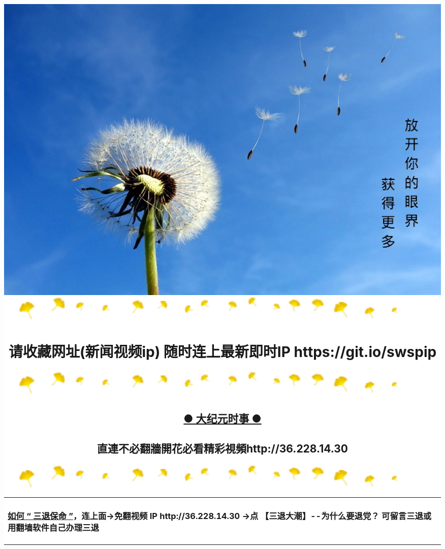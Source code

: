 <div align=center>
<img src="heeo/img/720.jpg" width=880></div>


<div align="center"><img src="heeo/img/p_b_illust_10_2M.png" width=800></div>
<h1 align="center"><b>请收藏网址(新闻视频ip) 随时连上最新即时IP https://git.io/swspip</b></h1>

<div align="center"><img src="heeo/img/p_b_illust_10_2M.png" width=800></div>

<h2 align=center><a href="https://github.com/gav01/Heart/blob/master/news1.md">● 大纪元时事 ●</a></h2>

<h2 align="center">直連不必翻牆開花必看精彩視頻http://36.228.14.30</b></h2>

<div align="center"><img src="heeo/img/p_b_illust_10_2M.png" width=800></div>

<table>
<tr>
 <td>
 <a href="https://git.io/pamja"> <h3>如何 “ 三退保命 ”</a>，<b>连上面→免翻视频 IP http://36.228.14.30 </b> →点 【三退大潮】--为什么要退党？ 可留言三退或用翻墙软件自己办理三退</h3></td>
</tr> 
